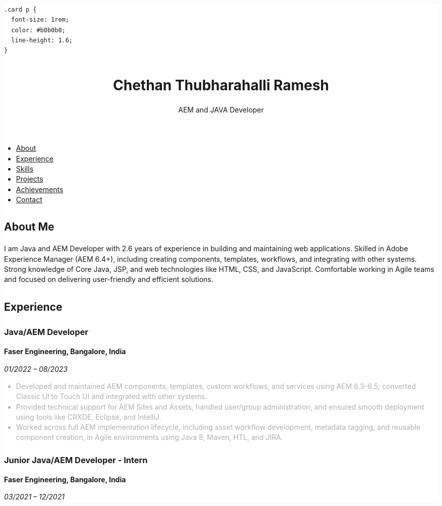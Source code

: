     .card p {
      font-size: 1rem;
      color: #b0b0b0;
      line-height: 1.6;
    }
  </style>
</head>
<body>
<canvas id="particleCanvas"></canvas>

<header>
  <h1>Chethan Thubharahalli Ramesh</h1>
  <p>AEM and JAVA Developer </p>
  <div class="social-icons">
    <a href="https://linkedin.com/in/chethan-t-r-935403170" target="_blank"><i class="fab fa-linkedin"></i></a>
    <a href="https://github.com/chethan747" target="_blank"><i class="fab fa-github"></i></a>
    <a href="https://www.hackerrank.com/trchethan555" target="_blank"><i class="fab fa-hackerrank"></i></a>
  </div>
</header>

<nav>
  <ul>
    <li><a href="#about">About</a></li>
    <li><a href="#experience">Experience</a></li>
    <li><a href="#skills">Skills</a></li>
    <li><a href="#projects">Projects</a></li>
    <li><a href="#achievements">Achievements</a></li>
    <li><a href="#contact">Contact</a></li>
  </ul>
</nav>

<section id="about">
  <h2>About Me</h2>
  <p>I am Java and AEM Developer with 2.6 years of experience in building and maintaining web applications. Skilled in Adobe
    Experience Manager (AEM 6.4+), including creating components, templates, workflows, and integrating with other
    systems. Strong knowledge of Core Java, JSP, and web technologies like HTML, CSS, and JavaScript. Comfortable
    working in Agile teams and focused on delivering user-friendly and efficient solutions.</p>
</section>

<section id="experience">
  <h2>Experience</h2>
  <div class="grid">
    <div class="card">
      <h3>Java/AEM Developer</h3>
      <p><strong>Faser Engineering, Bangalore, India</strong></p>
      <p><em>01/2022 – 08/2023</em></p>
      <ul style="text-align: left; margin-top: 1rem; color: #b0b0b0;">
        <li>Developed and maintained AEM components, templates, custom workflows, and services using AEM 6.3–6.5; converted Classic UI to Touch UI and integrated with other systems.</li>
        <li>Provided technical support for AEM Sites and Assets, handled user/group administration, and ensured smooth deployment using tools like CRXDE, Eclipse, and IntelliJ.</li>
        <li>Worked across full AEM implementation lifecycle, including asset workflow development, metadata tagging, and reusable component creation, in Agile environments using Java 8, Maven, HTL, and JIRA.</li>
      </ul>
    </div>
    <div class="card">
      <h3>Junior Java/AEM Developer - Intern</h3>
      <p><strong>Faser Engineering, Bangalore, India</strong></p>
      <p><em>03/2021 – 12/2021</em></p>